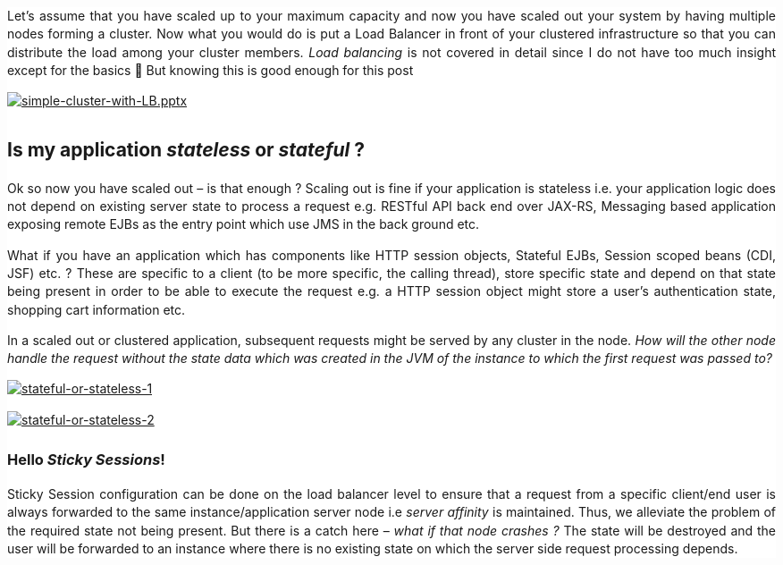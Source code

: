 <p style="text-align: justify;">
  Let’s assume that you have scaled up to your maximum capacity and now you have scaled out your system by having multiple nodes forming a cluster. Now what you would do is put a Load Balancer in front of your clustered infrastructure so that you can distribute the load among your cluster members. <em>Load balancing</em> is not covered in detail since I do not have too much insight except for the basics <span class="wp-smiley wp-emoji wp-emoji-smile" title=":-)">🙂</span> But knowing this is good enough for this post
</p>

<p style="text-align: justify;">
  <a href="https://abhirockzz.files.wordpress.com/2015/10/simple-cluster-with-lb-pptx.jpg"><img class="aligncenter size-full wp-image-1707" src="https://abhirockzz.files.wordpress.com/2015/10/simple-cluster-with-lb-pptx.jpg?w=1280&h=960" alt="simple-cluster-with-LB.pptx" width="640" height="480" /></a>
</p>

<h2 style="text-align: justify;">
  <span id="Is_my_application_stateless_or_stateful">Is my application <em>stateless </em>or <em>stateful </em>?</span>
</h2>

<p style="text-align: justify;">
  Ok so now you have scaled out – is that enough ? Scaling out is fine if your application is stateless i.e. your application logic does not depend on existing server state to process a request e.g. RESTful API back end over JAX-RS, Messaging based application exposing remote EJBs as the entry point which use JMS in the back ground etc.
</p>

<p style="text-align: justify;">
  What if you have an application which has components like HTTP session objects, Stateful EJBs, Session scoped beans (CDI, JSF) etc. ? These are specific to a client (to be more specific, the calling thread), store specific state and depend on that state being present in order to be able to execute the request e.g. a HTTP session object might store a user’s authentication state, shopping cart information etc.
</p>

<p style="text-align: justify;">
  In a scaled out or clustered application, subsequent requests might be served by any cluster in the node. <em>How will the other node handle the request without the state data which was created in the JVM of the instance to which the first request was passed to?</em>
</p>

<p style="text-align: justify;">
  <a href="https://abhirockzz.files.wordpress.com/2015/10/stateful-or-stateless-1.jpg"><img class="aligncenter size-full wp-image-1710" src="https://abhirockzz.files.wordpress.com/2015/10/stateful-or-stateless-1.jpg?w=1280&h=960" alt="stateful-or-stateless-1" width="640" height="480" /></a>
</p>

<p style="text-align: justify;">
  <a href="https://abhirockzz.files.wordpress.com/2015/10/stateful-or-stateless-21.jpg"><img class="aligncenter size-full wp-image-1714" src="https://abhirockzz.files.wordpress.com/2015/10/stateful-or-stateless-21.jpg?w=1280&h=960" alt="stateful-or-stateless-2" width="640" height="480" /></a>
</p>

<h3 style="text-align: justify;">
  <span id="Hello_Sticky_Sessions">Hello <em>Sticky Sessions</em>!</span>
</h3>

<p style="text-align: justify;">
  Sticky Session configuration can be done on the load balancer level to ensure that a request from a specific client/end user is always forwarded to the same instance/application server node i.e <em>server affinity</em> is maintained. Thus, we alleviate the problem of the required state not being present. But there is a catch here – <em>what if that node crashes ?</em> The state will be destroyed and the user will be forwarded to an instance where there is no existing state on which the server side request processing depends.
</p>
